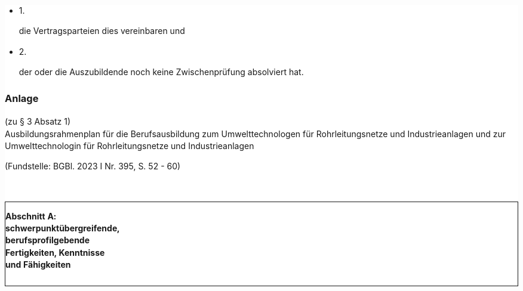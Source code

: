   - 1\.
    
    <div>
    
    die Vertragsparteien dies vereinbaren und
    
    </div>

  - 2\.
    
    <div>
    
    der oder die Auszubildende noch keine Zwischenprüfung absolviert
    hat.
    
    </div>

</div>

</div>

</div>

</div>

<span id="BJNR18B0E0023BJNE002000000.html"></span>

### Anlage  
(zu § 3 Absatz 1)  
Ausbildungsrahmenplan für die Berufsausbildung zum Umwelttechnologen für Rohrleitungsnetze und Industrieanlagen und zur Umwelttechnologin für Rohrleitungsnetze und Industrieanlagen

<div>

<div class="jnhtml">

<div>

<div class="jurAbsatz">

<div class="kommentar_Fundstelle">

(Fundstelle: BGBl. 2023 I Nr. 395, S. 52 - 60)

</div>

</div>

<div class="jurAbsatz">

 

</div>

<table width="100%" style="border-collapse: collapse;border-top: 0.5pt solid ; border-bottom: 0.5pt solid ; border-left: 0.5pt solid ; border-right: 0.5pt solid ; ">

<caption style="text-align:left;">

<span style=";font-weight:bold">Abschnitt A: schwerpunktübergreifende,
berufsprofilgebende Fertigkeiten, Kenntnisse und Fähigkeiten</span>

</caption>
